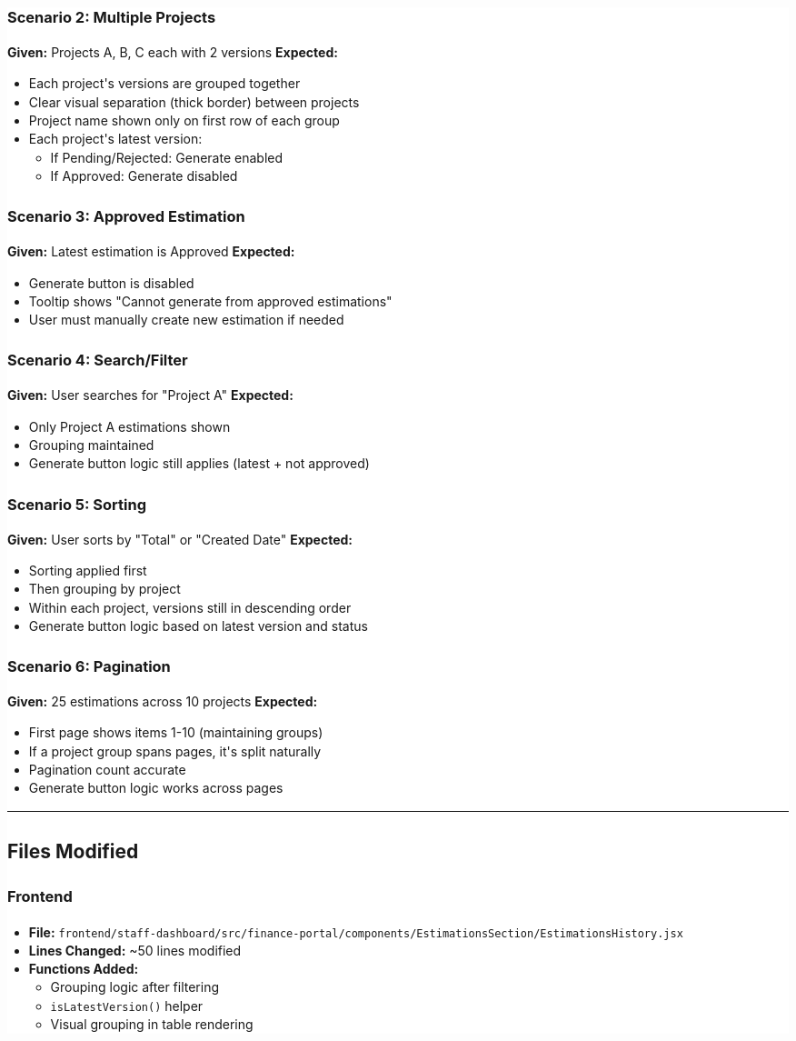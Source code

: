 ### Scenario 2: Multiple Projects
**Given:** Projects A, B, C each with 2 versions
**Expected:**
- Each project's versions are grouped together
- Clear visual separation (thick border) between projects
- Project name shown only on first row of each group
- Each project's latest version:
  - If Pending/Rejected: Generate enabled
  - If Approved: Generate disabled

### Scenario 3: Approved Estimation
**Given:** Latest estimation is Approved
**Expected:**
- Generate button is disabled
- Tooltip shows "Cannot generate from approved estimations"
- User must manually create new estimation if needed

### Scenario 4: Search/Filter
**Given:** User searches for "Project A"
**Expected:**
- Only Project A estimations shown
- Grouping maintained
- Generate button logic still applies (latest + not approved)

### Scenario 5: Sorting
**Given:** User sorts by "Total" or "Created Date"
**Expected:**
- Sorting applied first
- Then grouping by project
- Within each project, versions still in descending order
- Generate button logic based on latest version and status

### Scenario 6: Pagination
**Given:** 25 estimations across 10 projects
**Expected:**
- First page shows items 1-10 (maintaining groups)
- If a project group spans pages, it's split naturally
- Pagination count accurate
- Generate button logic works across pages

---

## Files Modified

### Frontend
- **File:** `frontend/staff-dashboard/src/finance-portal/components/EstimationsSection/EstimationsHistory.jsx`
- **Lines Changed:** ~50 lines modified
- **Functions Added:**
  - Grouping logic after filtering
  - `isLatestVersion()` helper
  - Visual grouping in table rendering
